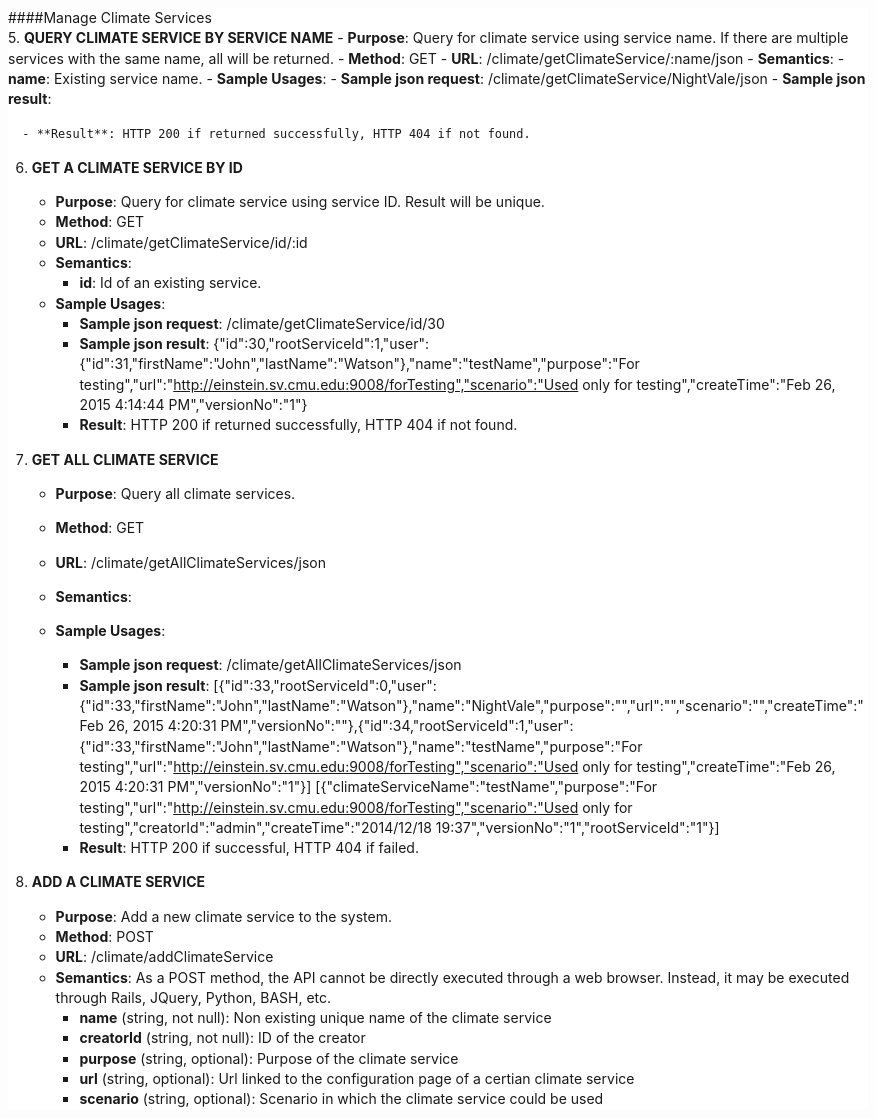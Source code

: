 ####Manage Climate Services                
5. <a name="5"></a>**QUERY CLIMATE	SERVICE BY SERVICE NAME**
    - **Purpose**: Query for climate service using service name. If there are multiple services with the same name, all will be returned. 
    - **Method**: GET
    - **URL**: /climate/getClimateService/:name/json
    - **Semantics**:
        - **name**: Existing service name.
    - **Sample Usages**:
      - **Sample json request**: /climate/getClimateService/NightVale/json
      - **Sample json result**: 
			
      - **Result**: HTTP 200 if returned successfully, HTTP 404 if not found.
      
6. <a name="5"></a>**GET A CLIMATE	SERVICE BY ID**
    - **Purpose**: Query for climate service using service ID. Result will be unique.
    - **Method**: GET
    - **URL**: /climate/getClimateService/id/:id
    - **Semantics**:
        - **id**: Id of an existing service.
    - **Sample Usages**:
      - **Sample json request**: /climate/getClimateService/id/30
      - **Sample json result**: 
			 {"id":30,"rootServiceId":1,"user":{"id":31,"firstName":"John","lastName":"Watson"},"name":"testName","purpose":"For testing","url":"http://einstein.sv.cmu.edu:9008/forTesting","scenario":"Used only for testing","createTime":"Feb 26, 2015 4:14:44 PM","versionNo":"1"}
      - **Result**: HTTP 200 if returned successfully, HTTP 404 if not found.
      
6. <a name="6"></a>**GET ALL CLIMATE SERVICE**
    - **Purpose**: Query all climate services.
    - **Method**: GET
    - **URL**: /climate/getAllClimateServices/json
    - **Semantics**:
    
    - **Sample Usages**: 
      - **Sample json request**: /climate/getAllClimateServices/json
      - **Sample json result**: [{"id":33,"rootServiceId":0,"user":{"id":33,"firstName":"John","lastName":"Watson"},"name":"NightVale","purpose":"","url":"","scenario":"","createTime":"Feb 26, 2015 4:20:31 PM","versionNo":""},{"id":34,"rootServiceId":1,"user":{"id":33,"firstName":"John","lastName":"Watson"},"name":"testName","purpose":"For testing","url":"http://einstein.sv.cmu.edu:9008/forTesting","scenario":"Used only for testing","createTime":"Feb 26, 2015 4:20:31 PM","versionNo":"1"}]
[{"climateServiceName":"testName","purpose":"For testing","url":"http://einstein.sv.cmu.edu:9008/forTesting","scenario":"Used only for testing","creatorId":"admin","createTime":"2014/12/18 19:37","versionNo":"1","rootServiceId":"1"}]
      - **Result**: HTTP 200 if successful, HTTP 404 if failed.
      
7. <a name="7"></a>**ADD A CLIMATE SERVICE**
    - **Purpose**: Add a new climate service to the system.
    - **Method**: POST
    - **URL**: /climate/addClimateService
    - **Semantics**: As a POST method, the API cannot be directly executed through a web browser. Instead, it may be executed through Rails, JQuery, Python, BASH, etc.
        - **name** (string, not null): Non existing unique name of the climate service
        - **creatorId** (string, not null): ID of the creator
        - **purpose** (string, optional): Purpose of the climate service
        - **url** (string, optional): Url linked to the configuration page of a certian climate service
        - **scenario** (string, optional): Scenario in which the climate service could be used
      

[1]: http://einstein.sv.cmu.edu:9007/climate "The Application Server running in the Smart Spaces Lab, CMUSV"